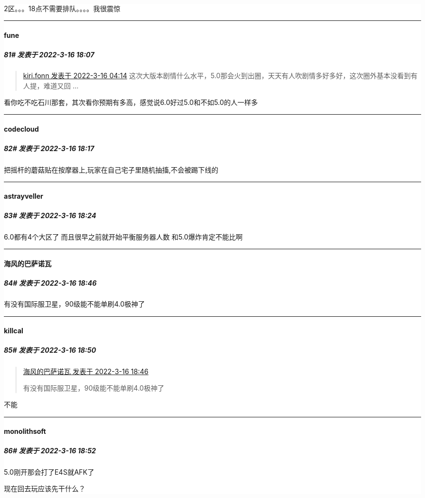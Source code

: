 2区。。。18点不需要排队。。。。我很震惊



*****

####  fune  
##### 81#       发表于 2022-3-16 18:07

<blockquote><a href="httphttps://bbs.saraba1st.com/2b/forum.php?mod=redirect&amp;goto=findpost&amp;pid=55067807&amp;ptid=2058131" target="_blank">kiri.fonn 发表于 2022-3-16 04:14</a>
这次大版本剧情什么水平，5.0那会火到出圈，天天有人吹剧情多好多好，这次圈外基本没看到有人提，难道又回 ...</blockquote>
看你吃不吃石川那套，其次看你预期有多高，感觉说6.0好过5.0和不如5.0的人一样多

*****

####  codecloud  
##### 82#       发表于 2022-3-16 18:17

把摇杆的蘑菇贴在按摩器上,玩家在自己宅子里随机抽搐,不会被踢下线的

*****

####  astrayveller  
##### 83#       发表于 2022-3-16 18:24

6.0都有4个大区了 而且很早之前就开始平衡服务器人数 和5.0爆炸肯定不能比啊



*****

####  海风的巴萨诺瓦  
##### 84#       发表于 2022-3-16 18:46

有没有国际服卫星，90级能不能单刷4.0极神了

*****

####  killcal  
##### 85#       发表于 2022-3-16 18:50

<blockquote><a href="httphttps://bbs.saraba1st.com/2b/forum.php?mod=redirect&amp;goto=findpost&amp;pid=55068726&amp;ptid=2058131" target="_blank">海风的巴萨诺瓦 发表于 2022-3-16 18:46</a>

有没有国际服卫星，90级能不能单刷4.0极神了</blockquote>
不能

*****

####  monolithsoft  
##### 86#       发表于 2022-3-16 18:52

5.0刚开那会打了E4S就AFK了

现在回去玩应该先干什么？
